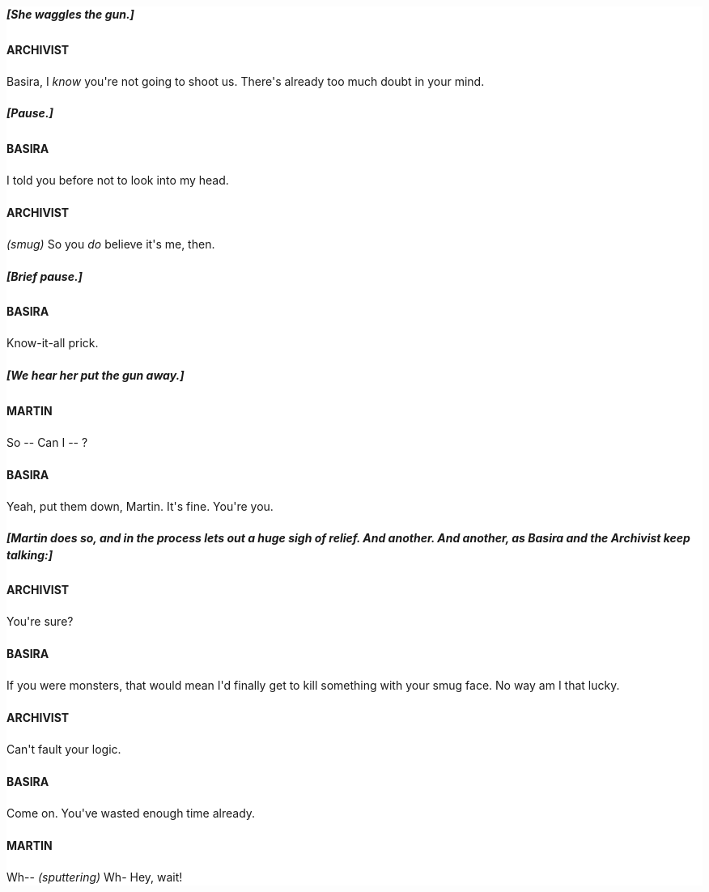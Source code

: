 ##### [She waggles the gun.]

#### ARCHIVIST

Basira, I *know* you're not going to shoot us. There's already too much doubt in your mind.

##### [Pause.]

#### BASIRA

I told you before not to look into my head.

#### ARCHIVIST

_(smug)_ So you *do* believe it's me, then.

##### [Brief pause.]

#### BASIRA

Know-it-all prick.

##### [We hear her put the gun away.]

#### MARTIN

So -- Can I -- ?

#### BASIRA

Yeah, put them down, Martin. It's fine. You're you.

##### [Martin does so, and in the process lets out a huge sigh of relief. And another. And another, as Basira and the Archivist keep talking:]

#### ARCHIVIST

You're sure?

#### BASIRA

If you were monsters, that would mean I'd finally get to kill something with your smug face. No way am I that lucky.

#### ARCHIVIST

Can't fault your logic.

#### BASIRA

Come on. You've wasted enough time already.

#### MARTIN

Wh-- _(sputtering)_ Wh- Hey, wait!
